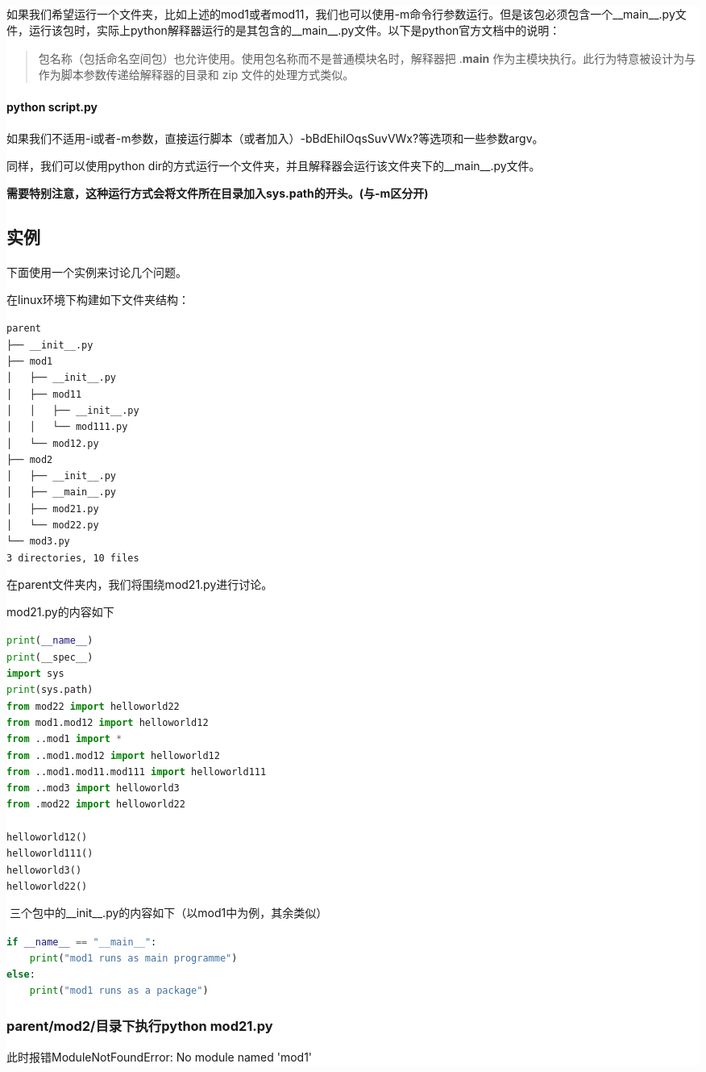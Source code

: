 如果我们希望运行一个文件夹，比如上述的mod1或者mod11，我们也可以使用-m命令行参数运行。但是该包必须包含一个__main__.py文件，运行该包时，实际上python解释器运行的是其包含的__main__.py文件。以下是python官方文档中的说明：
>包名称（包括命名空间包）也允许使用。使用包名称而不是普通模块名时，解释器把 <pkg>.__main__ 作为主模块执行。此行为特意被设计为与作为脚本参数传递给解释器的目录和 zip 文件的处理方式类似。

#### python script.py
如果我们不适用-i或者-m参数，直接运行脚本（或者加入）-bBdEhiIOqsSuvVWx?等选项和一些参数argv。

同样，我们可以使用python dir的方式运行一个文件夹，并且解释器会运行该文件夹下的__main__.py文件。

**需要特别注意，这种运行方式会将文件所在目录加入sys.path的开头。(与-m区分开)**

## 实例
下面使用一个实例来讨论几个问题。

在linux环境下构建如下文件夹结构：
```text
parent
├── __init__.py
├── mod1
│   ├── __init__.py
│   ├── mod11
│   │   ├── __init__.py
│   │   └── mod111.py
│   └── mod12.py
├── mod2
│   ├── __init__.py
│   ├── __main__.py
│   ├── mod21.py
│   └── mod22.py
└── mod3.py
3 directories, 10 files
```
在parent文件夹内，我们将围绕mod21.py进行讨论。

mod21.py的内容如下
```python
print(__name__)
print(__spec__)
import sys
print(sys.path)
from mod22 import helloworld22
from mod1.mod12 import helloworld12
from ..mod1 import *
from ..mod1.mod12 import helloworld12
from ..mod1.mod11.mod111 import helloworld111
from ..mod3 import helloworld3
from .mod22 import helloworld22
 
helloworld12()
helloworld111()
helloworld3()
helloworld22()
```
 三个包中的__init__.py的内容如下（以mod1中为例，其余类似）
```python
if __name__ == "__main__":
    print("mod1 runs as main programme")
else:
    print("mod1 runs as a package")
```
### parent/mod2/目录下执行python mod21.py
此时报错ModuleNotFoundError: No module named 'mod1'
